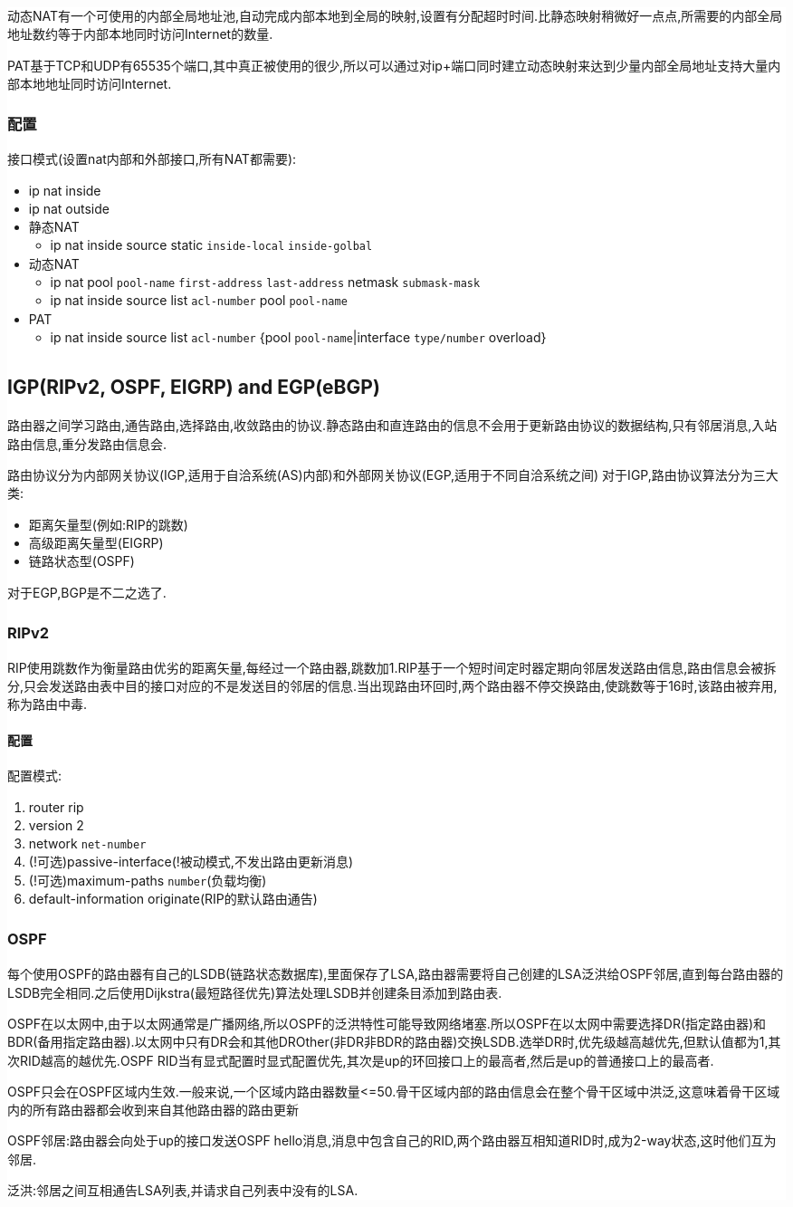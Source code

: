 动态NAT有一个可使用的内部全局地址池,自动完成内部本地到全局的映射,设置有分配超时时间.比静态映射稍微好一点点,所需要的内部全局地址数约等于内部本地同时访问Internet的数量.

PAT基于TCP和UDP有65535个端口,其中真正被使用的很少,所以可以通过对ip+端口同时建立动态映射来达到少量内部全局地址支持大量内部本地地址同时访问Internet.

### 配置
接口模式(设置nat内部和外部接口,所有NAT都需要):
  - ip nat inside
  - ip nat outside 
- 静态NAT
   - ip nat inside source static `inside-local` `inside-golbal`
- 动态NAT
  - ip nat pool `pool-name` `first-address` `last-address` netmask `submask-mask`
  - ip nat inside source list `acl-number` pool `pool-name`
- PAT
  - ip nat inside source list `acl-number` {pool `pool-name`|interface `type/number` overload}
## IGP(RIPv2, OSPF, EIGRP) and EGP(eBGP) 
路由器之间学习路由,通告路由,选择路由,收敛路由的协议.静态路由和直连路由的信息不会用于更新路由协议的数据结构,只有邻居消息,入站路由信息,重分发路由信息会.

路由协议分为内部网关协议(IGP,适用于自洽系统(AS)内部)和外部网关协议(EGP,适用于不同自洽系统之间)
对于IGP,路由协议算法分为三大类:
- 距离矢量型(例如:RIP的跳数)
- 高级距离矢量型(EIGRP)
- 链路状态型(OSPF)

对于EGP,BGP是不二之选了.
### RIPv2
RIP使用跳数作为衡量路由优劣的距离矢量,每经过一个路由器,跳数加1.RIP基于一个短时间定时器定期向邻居发送路由信息,路由信息会被拆分,只会发送路由表中目的接口对应的不是发送目的邻居的信息.当出现路由环回时,两个路由器不停交换路由,使跳数等于16时,该路由被弃用,称为路由中毒.
#### 配置
配置模式:
1. router rip
2. version 2
3. network `net-number`
4. (!可选)passive-interface(!被动模式,不发出路由更新消息)
5. (!可选)maximum-paths `number`(负载均衡)
6. default-information originate(RIP的默认路由通告)


### OSPF
每个使用OSPF的路由器有自己的LSDB(链路状态数据库),里面保存了LSA,路由器需要将自己创建的LSA泛洪给OSPF邻居,直到每台路由器的LSDB完全相同.之后使用Dijkstra(最短路径优先)算法处理LSDB并创建条目添加到路由表.

OSPF在以太网中,由于以太网通常是广播网络,所以OSPF的泛洪特性可能导致网络堵塞.所以OSPF在以太网中需要选择DR(指定路由器)和BDR(备用指定路由器).以太网中只有DR会和其他DROther(非DR非BDR的路由器)交换LSDB.选举DR时,优先级越高越优先,但默认值都为1,其次RID越高的越优先.OSPF RID当有显式配置时显式配置优先,其次是up的环回接口上的最高者,然后是up的普通接口上的最高者.

OSPF只会在OSPF区域内生效.一般来说,一个区域内路由器数量<=50.骨干区域内部的路由信息会在整个骨干区域中洪泛,这意味着骨干区域内的所有路由器都会收到来自其他路由器的路由更新

OSPF邻居:路由器会向处于up的接口发送OSPF hello消息,消息中包含自己的RID,两个路由器互相知道RID时,成为2-way状态,这时他们互为邻居.

泛洪:邻居之间互相通告LSA列表,并请求自己列表中没有的LSA.
